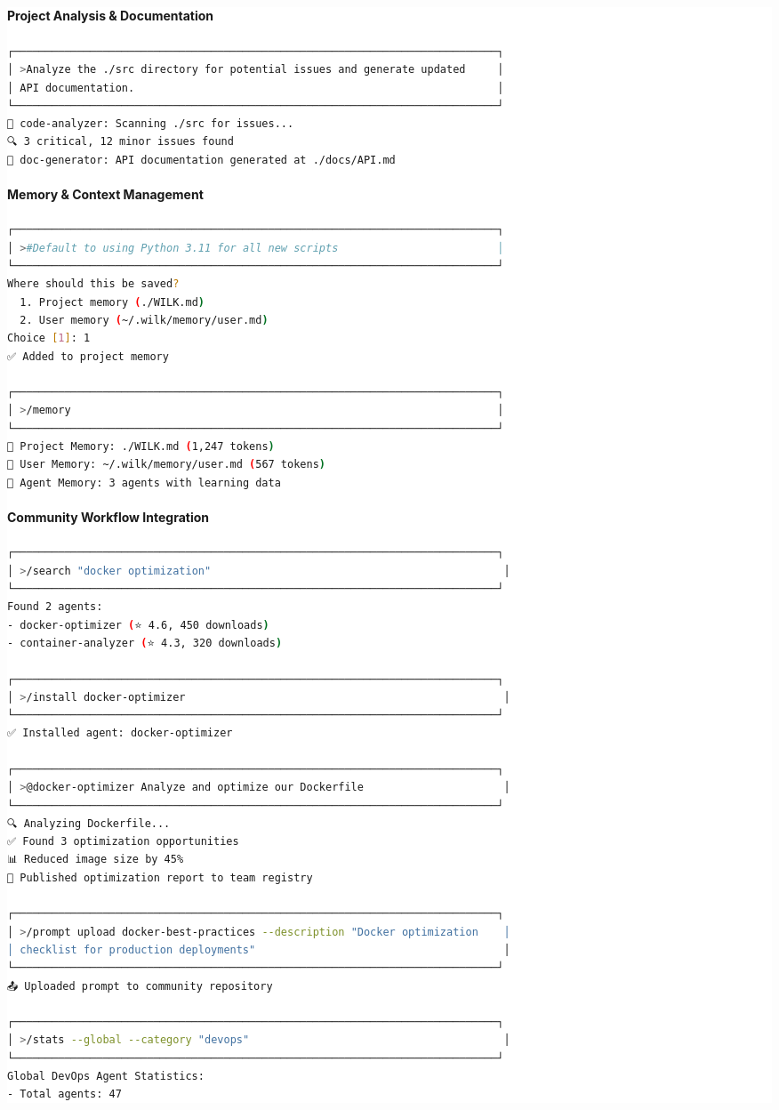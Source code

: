 #### Project Analysis & Documentation

```bash
┌────────────────────────────────────────────────────────────────────────────┐
│ >Analyze the ./src directory for potential issues and generate updated     │
│ API documentation.                                                         │
└────────────────────────────────────────────────────────────────────────────┘
🤖 code-analyzer: Scanning ./src for issues...
🔍 3 critical, 12 minor issues found
🤖 doc-generator: API documentation generated at ./docs/API.md
```

#### Memory & Context Management

```bash
┌────────────────────────────────────────────────────────────────────────────┐
│ >#Default to using Python 3.11 for all new scripts                         │
└────────────────────────────────────────────────────────────────────────────┘
Where should this be saved?
  1. Project memory (./WILK.md)
  2. User memory (~/.wilk/memory/user.md)
Choice [1]: 1
✅ Added to project memory

┌────────────────────────────────────────────────────────────────────────────┐
│ >/memory                                                                   │
└────────────────────────────────────────────────────────────────────────────┘
📁 Project Memory: ./WILK.md (1,247 tokens)
👤 User Memory: ~/.wilk/memory/user.md (567 tokens)
🤖 Agent Memory: 3 agents with learning data
```

#### Community Workflow Integration

```bash
┌────────────────────────────────────────────────────────────────────────────┐
│ >/search "docker optimization"                                              │
└────────────────────────────────────────────────────────────────────────────┘
Found 2 agents:
- docker-optimizer (⭐ 4.6, 450 downloads)
- container-analyzer (⭐ 4.3, 320 downloads)

┌────────────────────────────────────────────────────────────────────────────┐
│ >/install docker-optimizer                                                  │
└────────────────────────────────────────────────────────────────────────────┘
✅ Installed agent: docker-optimizer

┌────────────────────────────────────────────────────────────────────────────┐
│ >@docker-optimizer Analyze and optimize our Dockerfile                      │
└────────────────────────────────────────────────────────────────────────────┘
🔍 Analyzing Dockerfile...
✅ Found 3 optimization opportunities
📊 Reduced image size by 45%
🚀 Published optimization report to team registry

┌────────────────────────────────────────────────────────────────────────────┐
│ >/prompt upload docker-best-practices --description "Docker optimization    │
│ checklist for production deployments"                                       │
└────────────────────────────────────────────────────────────────────────────┘
📤 Uploaded prompt to community repository

┌────────────────────────────────────────────────────────────────────────────┐
│ >/stats --global --category "devops"                                        │
└────────────────────────────────────────────────────────────────────────────┘
Global DevOps Agent Statistics:
- Total agents: 47
```